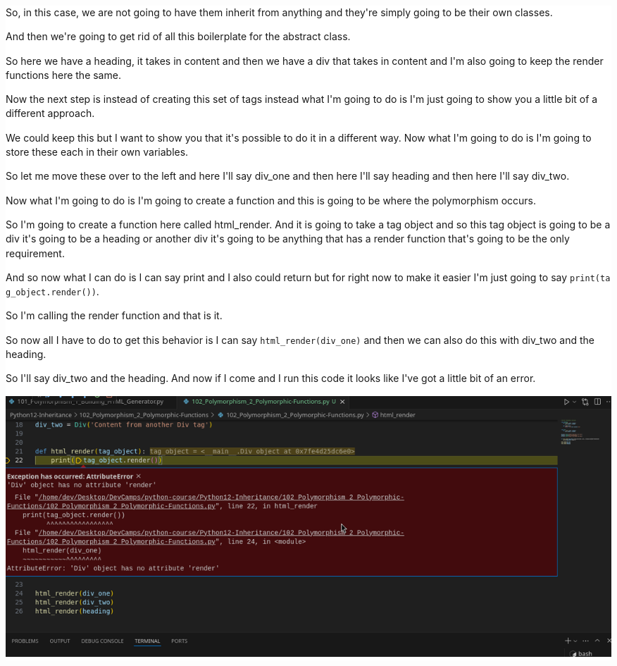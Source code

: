  So, in this case, we are not going to have them inherit from anything and they're simply going to be their own classes.  

And then we're going to get rid of all this boilerplate for the 
abstract class.   

So here we have a heading, it takes in content and then we have a div that takes in content and I'm also going to keep the render functions here the same.

Now the next step is instead of creating this set of tags instead what I'm going to do is I'm just going to show you a little bit of a different approach.   

We could keep this but I want to show you that it's possible to do it in a different way. Now what I'm going to do is I'm going to store these each in their own variables. 

 So let me move these over to the left and here I'll say div_one and then here I'll say 
heading and then here I'll say div_two.

Now what I'm going to do is I'm going to create a function and this is going to be where the polymorphism occurs.  

 So I'm going to create a function here called html_render. And it is going to take a tag object and so this tag object is going to be a div it's going to be a heading or another div it's going to be anything that has a render function that's going to be the only requirement.

And so now what I can do is I can say print and I also could return but for right now to make it easier I'm just going to say `print(tag_object.render())`.  

 So I'm calling the render function and that is it.   

So now all I have to do to get this behavior is I can say `html_render(div_one)` and then we can also do this with div_two and the heading.   

So I'll say div_two and the heading. And now if I come and I run this code it looks like I've got a little bit of an error.

![large](./03-131_IMG1.png)
